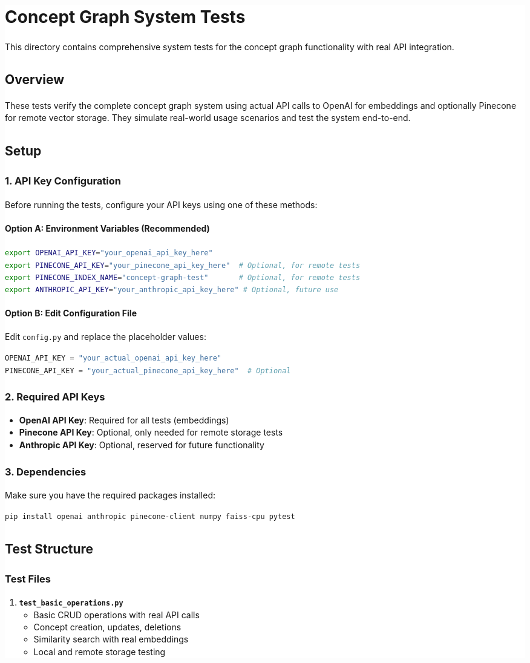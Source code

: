 # Concept Graph System Tests

This directory contains comprehensive system tests for the concept graph functionality with real API integration.

## Overview

These tests verify the complete concept graph system using actual API calls to OpenAI for embeddings and optionally Pinecone for remote vector storage. They simulate real-world usage scenarios and test the system end-to-end.

## Setup

### 1. API Key Configuration

Before running the tests, configure your API keys using one of these methods:

#### Option A: Environment Variables (Recommended)
```bash
export OPENAI_API_KEY="your_openai_api_key_here"
export PINECONE_API_KEY="your_pinecone_api_key_here"  # Optional, for remote tests
export PINECONE_INDEX_NAME="concept-graph-test"       # Optional, for remote tests
export ANTHROPIC_API_KEY="your_anthropic_api_key_here" # Optional, future use
```

#### Option B: Edit Configuration File
Edit `config.py` and replace the placeholder values:
```python
OPENAI_API_KEY = "your_actual_openai_api_key_here"
PINECONE_API_KEY = "your_actual_pinecone_api_key_here"  # Optional
```

### 2. Required API Keys

- **OpenAI API Key**: Required for all tests (embeddings)
- **Pinecone API Key**: Optional, only needed for remote storage tests
- **Anthropic API Key**: Optional, reserved for future functionality

### 3. Dependencies

Make sure you have the required packages installed:
```bash
pip install openai anthropic pinecone-client numpy faiss-cpu pytest
```

## Test Structure

### Test Files

1. **`test_basic_operations.py`**
   - Basic CRUD operations with real API calls
   - Concept creation, updates, deletions
   - Similarity search with real embeddings
   - Local and remote storage testing
